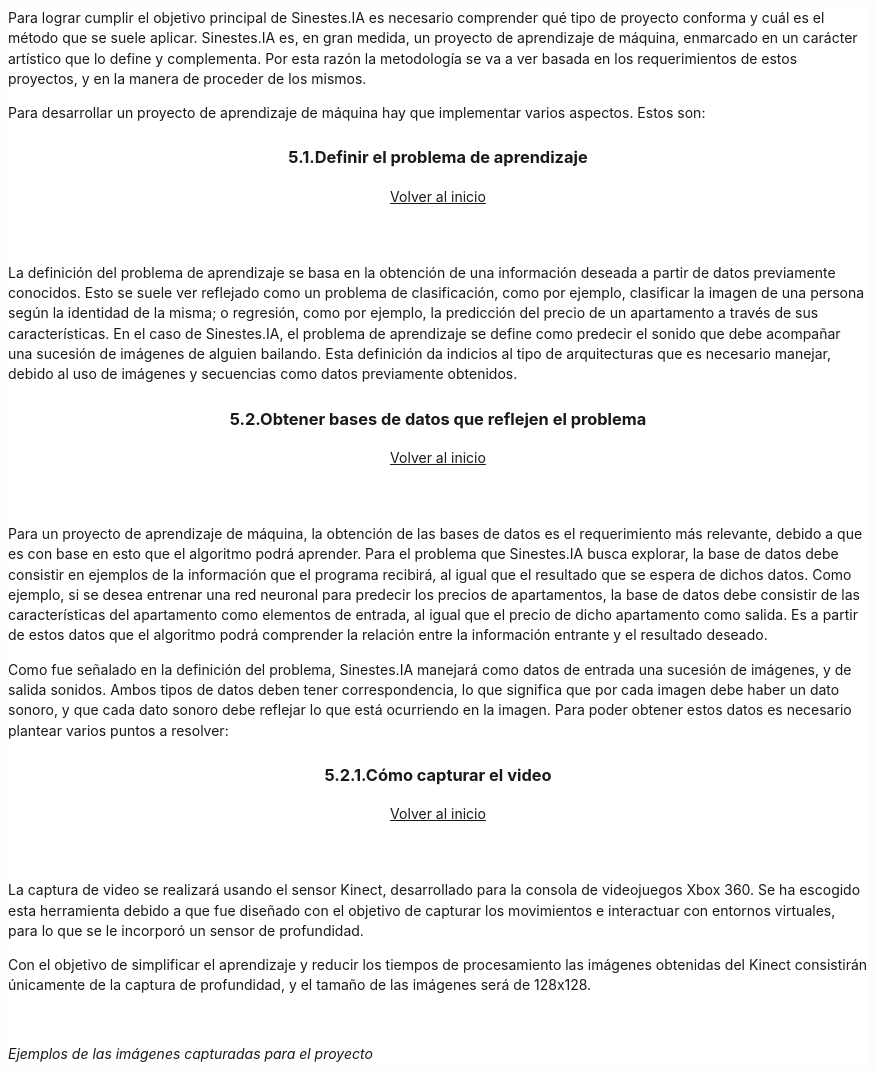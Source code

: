   Para lograr cumplir el objetivo principal de Sinestes.IA es necesario comprender qué tipo de proyecto conforma y cuál es el método que se suele aplicar. Sinestes.IA es, en gran medida, un proyecto de aprendizaje de máquina, enmarcado en un carácter artístico que lo define y complementa. Por esta razón la metodología se va a ver basada en los requerimientos de estos proyectos, y en la manera de proceder de los mismos.
  </p>
  <p>
  Para desarrollar un proyecto de aprendizaje de máquina hay que implementar varios aspectos. Estos son:
  </p>

  <header>
    <h3 id="five-one">5.1.Definir el problema de aprendizaje</h3>
    <p><a href="#index" class="scrolly">Volver al inicio</a></p>
  </header>
  <p>
  La definición del problema de aprendizaje se basa en la obtención de una información deseada a partir de datos previamente conocidos. Esto se suele ver reflejado como un problema de clasificación, como por ejemplo, clasificar la imagen de una persona según la identidad de la misma; o regresión, como por ejemplo, la predicción del precio de un apartamento a través de sus características. En el caso de Sinestes.IA, el problema de aprendizaje se define como predecir el sonido que debe acompañar una sucesión de imágenes de alguien bailando. Esta definición da indicios al tipo de arquitecturas que es necesario manejar, debido al uso de imágenes y secuencias como datos previamente obtenidos.
  </p>
  <header>
    <h3 id="five-two">5.2.Obtener bases de datos que reflejen el problema</h3>
    <p><a href="#index" class="scrolly">Volver al inicio</a></p>
  </header>
  <p>
  Para un proyecto de aprendizaje de máquina, la obtención de las bases de datos es el requerimiento más relevante, debido a que es con base en esto que el algoritmo podrá aprender. Para el problema que Sinestes.IA busca explorar, la base de datos debe consistir en ejemplos de la información que el programa recibirá, al igual que el resultado que se espera de dichos datos. Como ejemplo, si se desea entrenar una red neuronal para predecir los precios de apartamentos, la base de datos debe consistir de las características del apartamento como elementos de entrada, al igual que el precio de dicho apartamento como salida. Es a partir de estos datos que el algoritmo podrá comprender la relación entre la información entrante y el resultado deseado.
  </p>
  <p>
  Como fue señalado en la definición del problema, Sinestes.IA manejará como datos de entrada una sucesión de imágenes, y de salida sonidos. Ambos tipos de datos deben tener correspondencia, lo que significa que por cada imagen debe haber un dato sonoro, y que cada dato sonoro debe reflejar lo que está ocurriendo en la imagen. Para poder obtener estos datos es necesario plantear varios puntos a resolver:
  </p>
  <header>
    <h3 id="five-two-one">5.2.1.Cómo capturar el video</h3>
    <p><a href="#index" class="scrolly">Volver al inicio</a></p>
  </header>
  <p>
  La captura de video se realizará usando el sensor Kinect, desarrollado para la consola de videojuegos Xbox 360. Se ha escogido esta herramienta debido a que fue diseñado con el objetivo de capturar los movimientos e interactuar con entornos virtuales, para lo que se le incorporó un sensor de profundidad.
  </p>
  <p>
  Con el objetivo de simplificar el aprendizaje y reducir los tiempos de procesamiento las imágenes obtenidas del Kinect consistirán únicamente de la captura de profundidad, y el tamaño de las imágenes será de 128x128.
  </p>
  <span class="image fit">
    <img src="http://localhost:4000/SinestesIA/images/videodata.png" alt="" />
    <p><i>Ejemplos de las imágenes capturadas para el proyecto</i></p>